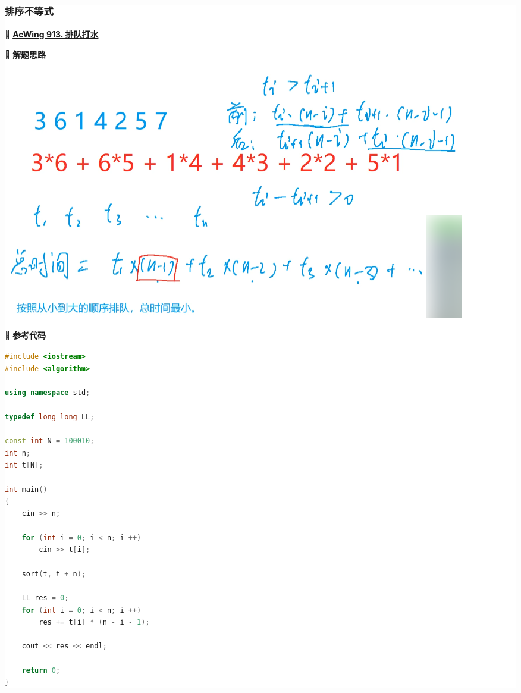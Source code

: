 ### 排序不等式

:rocket:  **[AcWing 913. 排队打水](https://www.acwing.com/problem/content/description/915/)**

:memo: **解题思路**

![](./图片6/排队打水1.png)

:dart: **参考代码**

```C++
#include <iostream>
#include <algorithm>

using namespace std;

typedef long long LL;

const int N = 100010;
int n;
int t[N];

int main()
{
    cin >> n;
    
    for (int i = 0; i < n; i ++)
        cin >> t[i];
        
    sort(t, t + n);
    
    LL res = 0;
    for (int i = 0; i < n; i ++)
        res += t[i] * (n - i - 1);
        
    cout << res << endl;
    
    return 0;
}
```
